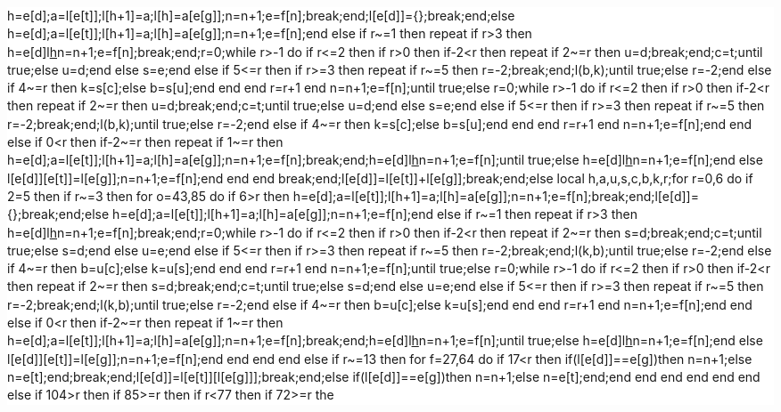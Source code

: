 h=e[d];a=l[e[t]];l[h+1]=a;l[h]=a[e[g]];n=n+1;e=f[n];break;end;l[e[d]]={};break;end;else h=e[d];a=l[e[t]];l[h+1]=a;l[h]=a[e[g]];n=n+1;e=f[n];end else if r~=1 then repeat if r>3 then h=e[d]l[h](o(l,h+1,e[t]))n=n+1;e=f[n];break;end;r=0;while r>-1 do if r<=2 then if r>0 then if-2<r then repeat if 2~=r then u=d;break;end;c=t;until true;else u=d;end else s=e;end else if 5<=r then if r>=3 then repeat if r~=5 then r=-2;break;end;l(b,k);until true;else r=-2;end else if 4~=r then k=s[c];else b=s[u];end end end r=r+1 end n=n+1;e=f[n];until true;else r=0;while r>-1 do if r<=2 then if r>0 then if-2<r then repeat if 2~=r then u=d;break;end;c=t;until true;else u=d;end else s=e;end else if 5<=r then if r>=3 then repeat if r~=5 then r=-2;break;end;l(b,k);until true;else r=-2;end else if 4~=r then k=s[c];else b=s[u];end end end r=r+1 end n=n+1;e=f[n];end end else if 0<r then if-2~=r then repeat if 1~=r then h=e[d];a=l[e[t]];l[h+1]=a;l[h]=a[e[g]];n=n+1;e=f[n];break;end;h=e[d]l[h](o(l,h+1,e[t]))n=n+1;e=f[n];until true;else h=e[d]l[h](o(l,h+1,e[t]))n=n+1;e=f[n];end else l[e[d]][e[t]]=l[e[g]];n=n+1;e=f[n];end end end break;end;l[e[d]]=l[e[t]]+l[e[g]];break;end;else local h,a,u,s,c,b,k,r;for r=0,6 do if 2<r then if r>=5 then if r~=3 then for o=43,85 do if 6>r then h=e[d];a=l[e[t]];l[h+1]=a;l[h]=a[e[g]];n=n+1;e=f[n];break;end;l[e[d]]={};break;end;else h=e[d];a=l[e[t]];l[h+1]=a;l[h]=a[e[g]];n=n+1;e=f[n];end else if r~=1 then repeat if r>3 then h=e[d]l[h](o(l,h+1,e[t]))n=n+1;e=f[n];break;end;r=0;while r>-1 do if r<=2 then if r>0 then if-2<r then repeat if 2~=r then s=d;break;end;c=t;until true;else s=d;end else u=e;end else if 5<=r then if r>=3 then repeat if r~=5 then r=-2;break;end;l(k,b);until true;else r=-2;end else if 4~=r then b=u[c];else k=u[s];end end end r=r+1 end n=n+1;e=f[n];until true;else r=0;while r>-1 do if r<=2 then if r>0 then if-2<r then repeat if 2~=r then s=d;break;end;c=t;until true;else s=d;end else u=e;end else if 5<=r then if r>=3 then repeat if r~=5 then r=-2;break;end;l(k,b);until true;else r=-2;end else if 4~=r then b=u[c];else k=u[s];end end end r=r+1 end n=n+1;e=f[n];end end else if 0<r then if-2~=r then repeat if 1~=r then h=e[d];a=l[e[t]];l[h+1]=a;l[h]=a[e[g]];n=n+1;e=f[n];break;end;h=e[d]l[h](o(l,h+1,e[t]))n=n+1;e=f[n];until true;else h=e[d]l[h](o(l,h+1,e[t]))n=n+1;e=f[n];end else l[e[d]][e[t]]=l[e[g]];n=n+1;e=f[n];end end end end else if r~=13 then for f=27,64 do if 17<r then if(l[e[d]]==e[g])then n=n+1;else n=e[t];end;break;end;l[e[d]]=l[e[t]][l[e[g]]];break;end;else if(l[e[d]]==e[g])then n=n+1;else n=e[t];end;end end end end end end else if 104>r then if 85>=r then if r<77 then if 72>=r the